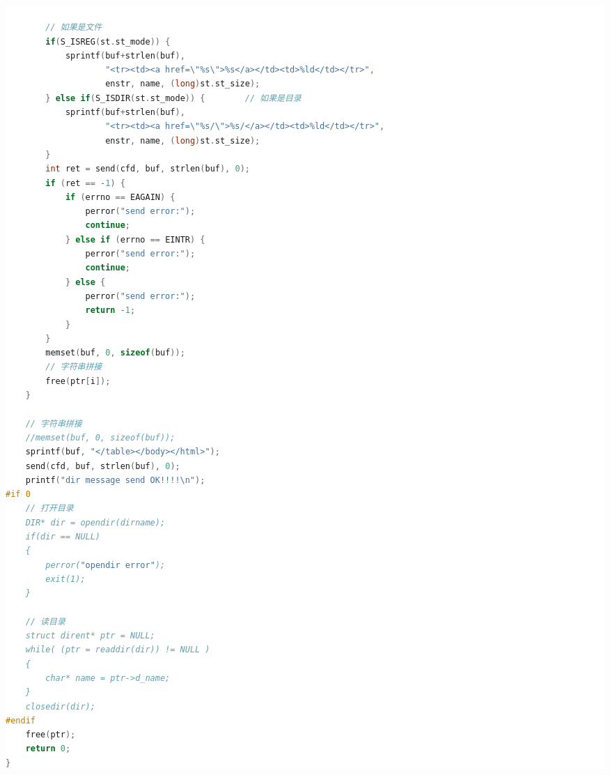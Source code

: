 ```c

        // 如果是文件
        if(S_ISREG(st.st_mode)) {       
            sprintf(buf+strlen(buf), 
                    "<tr><td><a href=\"%s\">%s</a></td><td>%ld</td></tr>",
                    enstr, name, (long)st.st_size);
        } else if(S_ISDIR(st.st_mode)) {		// 如果是目录       
            sprintf(buf+strlen(buf), 
                    "<tr><td><a href=\"%s/\">%s/</a></td><td>%ld</td></tr>",
                    enstr, name, (long)st.st_size);
        }
        int ret = send(cfd, buf, strlen(buf), 0);
        if (ret == -1) {
            if (errno == EAGAIN) {
                perror("send error:");
                continue;
            } else if (errno == EINTR) {
                perror("send error:");
                continue;
            } else {
                perror("send error:");
                return -1;
            }
        }
        memset(buf, 0, sizeof(buf));
        // 字符串拼接
        free(ptr[i]);
    }  
    
    // 字符串拼接
    //memset(buf, 0, sizeof(buf));
    sprintf(buf, "</table></body></html>");
    send(cfd, buf, strlen(buf), 0);
    printf("dir message send OK!!!!\n"); 
#if 0
    // 打开目录
    DIR* dir = opendir(dirname);
    if(dir == NULL)
    {
        perror("opendir error");
        exit(1);
    }

    // 读目录
    struct dirent* ptr = NULL;
    while( (ptr = readdir(dir)) != NULL )
    {
        char* name = ptr->d_name;
    }
    closedir(dir);
#endif
    free(ptr);
    return 0;
}
```
